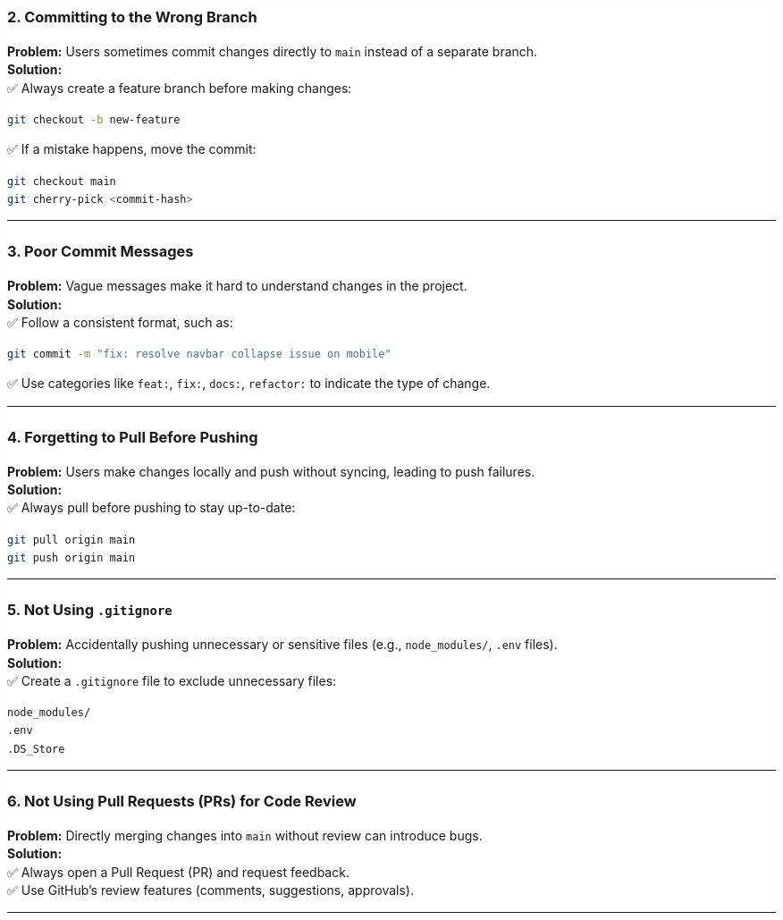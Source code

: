 
### **2. Committing to the Wrong Branch**  
**Problem:** Users sometimes commit changes directly to `main` instead of a separate branch.  
**Solution:**  
✅ Always create a feature branch before making changes:  
   ```sh
   git checkout -b new-feature
   ```  
✅ If a mistake happens, move the commit:  
   ```sh
   git checkout main
   git cherry-pick <commit-hash>
   ```

---

### **3. Poor Commit Messages**  
**Problem:** Vague messages make it hard to understand changes in the project.  
**Solution:**  
✅ Follow a consistent format, such as:  
   ```sh
   git commit -m "fix: resolve navbar collapse issue on mobile"
   ```  
✅ Use categories like `feat:`, `fix:`, `docs:`, `refactor:` to indicate the type of change.

---

### **4. Forgetting to Pull Before Pushing**  
**Problem:** Users make changes locally and push without syncing, leading to push failures.  
**Solution:**  
✅ Always pull before pushing to stay up-to-date:  
   ```sh
   git pull origin main
   git push origin main
   ```

---

### **5. Not Using `.gitignore`**  
**Problem:** Accidentally pushing unnecessary or sensitive files (e.g., `node_modules/`, `.env` files).  
**Solution:**  
✅ Create a `.gitignore` file to exclude unnecessary files:  
   ```
   node_modules/
   .env
   .DS_Store
   ```

---

### **6. Not Using Pull Requests (PRs) for Code Review**  
**Problem:** Directly merging changes into `main` without review can introduce bugs.  
**Solution:**  
✅ Always open a Pull Request (PR) and request feedback.  
✅ Use GitHub’s review features (comments, suggestions, approvals).  

---